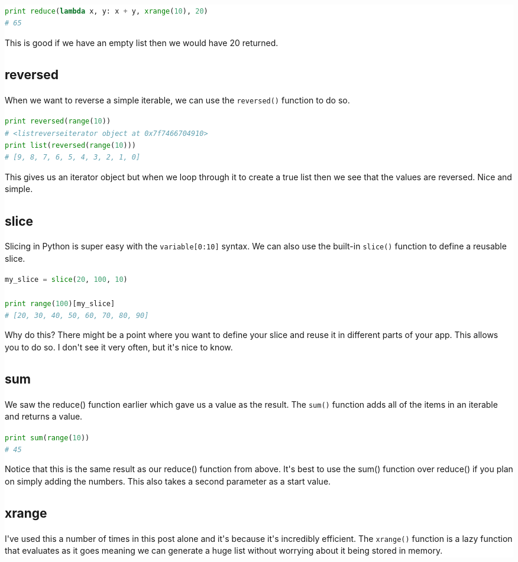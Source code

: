```python
print reduce(lambda x, y: x + y, xrange(10), 20)
# 65
```

This is good if we have an empty list then we would have 20 returned.

## reversed

When we want to reverse a simple iterable, we can use the `reversed()`
function to do so.

```python
print reversed(range(10))
# <listreverseiterator object at 0x7f7466704910>
print list(reversed(range(10)))
# [9, 8, 7, 6, 5, 4, 3, 2, 1, 0]
```

This gives us an iterator object but when we loop through it to create a true
list then we see that the values are reversed. Nice and simple.

## slice

Slicing in Python is super easy with the `variable[0:10]` syntax. We can also
use the built-in `slice()` function to define a reusable slice.

```python
my_slice = slice(20, 100, 10)

print range(100)[my_slice]
# [20, 30, 40, 50, 60, 70, 80, 90]
```

Why do this? There might be a point where you want to define your slice and
reuse it in different parts of your app. This allows you to do so. I don't see
it very often, but it's nice to know.

## sum

We saw the reduce() function earlier which gave us a value as the result. The
`sum()` function adds all of the items in an iterable and returns a value.

```python
print sum(range(10))
# 45
```

Notice that this is the same result as our reduce() function from above. It's
best to use the sum() function over reduce() if you plan on simply adding the
numbers. This also takes a second parameter as a start value.

## xrange

I've used this a number of times in this post alone and it's because it's
incredibly efficient. The `xrange()` function is a lazy function that
evaluates as it goes meaning we can generate a huge list without worrying
about it being stored in memory.
